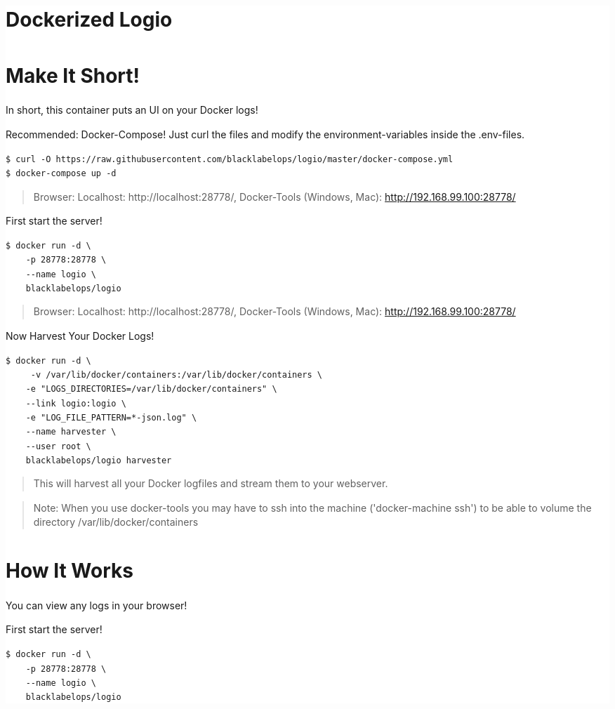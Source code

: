 # Dockerized Logio

# Make It Short!

In short, this container puts an UI on your Docker logs!

Recommended: Docker-Compose! Just curl the files and modify the environment-variables inside
the .env-files.

~~~~
$ curl -O https://raw.githubusercontent.com/blacklabelops/logio/master/docker-compose.yml
$ docker-compose up -d
~~~~

> Browser: Localhost: http://localhost:28778/, Docker-Tools (Windows, Mac): http://192.168.99.100:28778/

First start the server!

~~~~
$ docker run -d \
    -p 28778:28778 \
    --name logio \
    blacklabelops/logio
~~~~

> Browser: Localhost: http://localhost:28778/, Docker-Tools (Windows, Mac): http://192.168.99.100:28778/

Now Harvest Your Docker Logs!

~~~~
$ docker run -d \
	 -v /var/lib/docker/containers:/var/lib/docker/containers \
    -e "LOGS_DIRECTORIES=/var/lib/docker/containers" \
    --link logio:logio \
  	-e "LOG_FILE_PATTERN=*-json.log" \
    --name harvester \
    --user root \
    blacklabelops/logio harvester
~~~~

> This will harvest all your Docker logfiles and stream them to your webserver.

> Note: When you use docker-tools you may have to ssh into the machine ('docker-machine ssh') to be able to volume the directory /var/lib/docker/containers

# How It Works

You can view any logs in your browser!

First start the server!

~~~~
$ docker run -d \
    -p 28778:28778 \
    --name logio \
    blacklabelops/logio
~~~~
